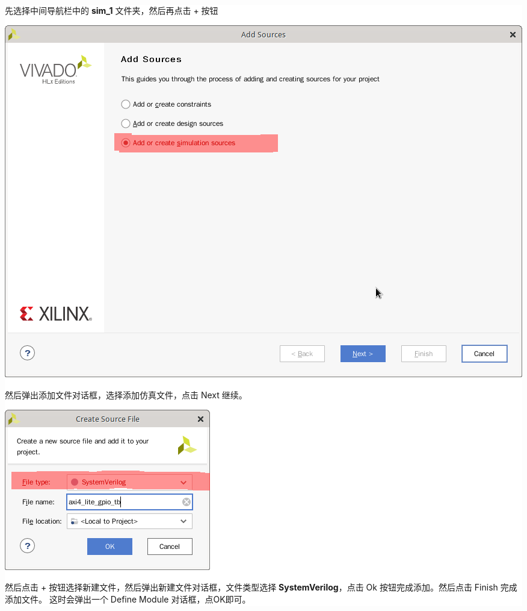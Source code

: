 先选择中间导航栏中的 __sim_1__ 文件夹，然后再点击 + 按钮

![IP验证12](./images/ip_verify_add_sim_code_2.png)

然后弹出添加文件对话框，选择添加仿真文件，点击 Next 继续。

![IP验证12](./images/ip_verify_add_sim_code_3.png)

然后点击 + 按钮选择新建文件，然后弹出新建文件对话框，文件类型选择 __SystemVerilog__，点击 Ok 按钮完成添加。然后点击 Finish 完成添加文件。 这时会弹出一个 Define Module 对话框，点OK即可。
